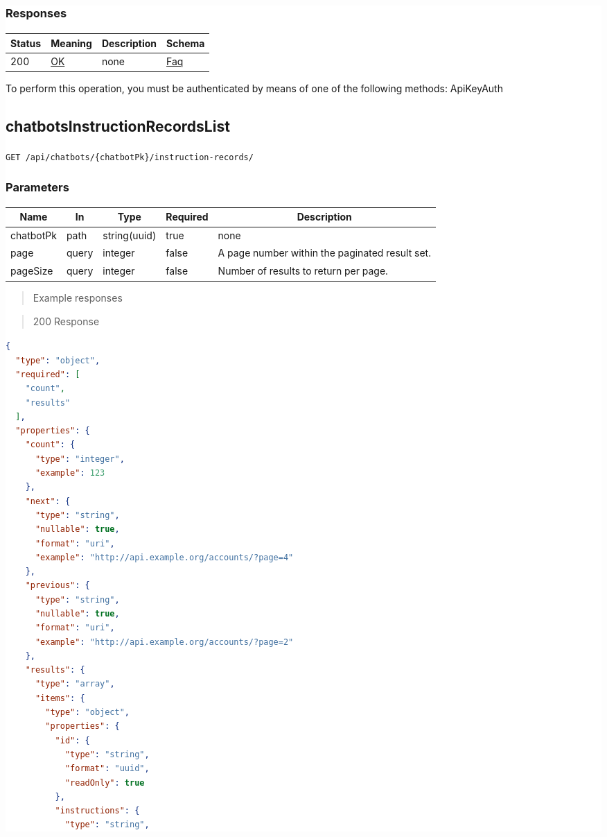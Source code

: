 <h3 id="chatbotsfaqsbatchdeletecreate-responses">Responses</h3>

|Status|Meaning|Description|Schema|
|---|---|---|---|
|200|[OK](https://tools.ietf.org/html/rfc7231#section-6.3.1)|none|[Faq](#schemafaq)|

<aside class="warning">
To perform this operation, you must be authenticated by means of one of the following methods:
ApiKeyAuth
</aside>

## chatbotsInstructionRecordsList

<a id="opIdchatbotsInstructionRecordsList"></a>

`GET /api/chatbots/{chatbotPk}/instruction-records/`

<h3 id="chatbotsinstructionrecordslist-parameters">Parameters</h3>

|Name|In|Type|Required|Description|
|---|---|---|---|---|
|chatbotPk|path|string(uuid)|true|none|
|page|query|integer|false|A page number within the paginated result set.|
|pageSize|query|integer|false|Number of results to return per page.|

> Example responses

> 200 Response

```json
{
  "type": "object",
  "required": [
    "count",
    "results"
  ],
  "properties": {
    "count": {
      "type": "integer",
      "example": 123
    },
    "next": {
      "type": "string",
      "nullable": true,
      "format": "uri",
      "example": "http://api.example.org/accounts/?page=4"
    },
    "previous": {
      "type": "string",
      "nullable": true,
      "format": "uri",
      "example": "http://api.example.org/accounts/?page=2"
    },
    "results": {
      "type": "array",
      "items": {
        "type": "object",
        "properties": {
          "id": {
            "type": "string",
            "format": "uuid",
            "readOnly": true
          },
          "instructions": {
            "type": "string",
```